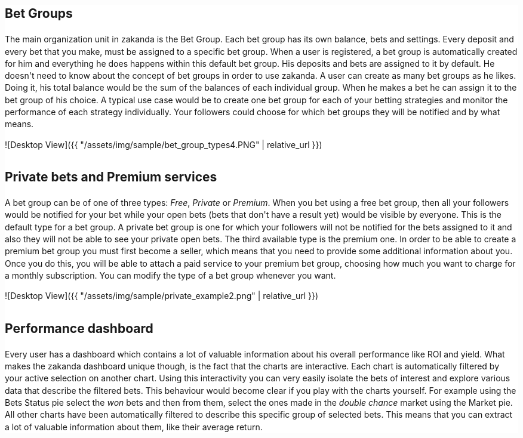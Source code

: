 ## Bet Groups
The main organization unit in zakanda is the Bet Group. Each bet group has its own balance, bets and settings. 
Every deposit and every bet that you make, must be assigned to a specific bet group. 
When a user is registered, a bet group is automatically created for him and everything he does happens within this 
default bet group. His deposits and bets are assigned to it by default. He doesn't need to know about the concept of bet groups in order to use zakanda. 
 A user can create as many bet groups as he likes. Doing it, 
his total balance would be the sum of the balances of each individual group. When he makes a bet he can 
assign it to the bet group of his choice. A typical use case would be to create one bet group for each of your betting 
strategies and monitor the performance of each strategy individually. Your followers could choose for which bet groups 
they will be notified and by what means.  

![Desktop View]({{ "/assets/img/sample/bet_group_types4.PNG" | relative_url }}) 

## Private bets and Premium services
A bet group can be of one of three types: _Free_, _Private_ or _Premium_. When you bet using a free bet group, then all your 
followers would be notified for your bet while your open bets (bets that don't have a result yet) would be 
visible by everyone. This is the default type for a bet group. 
A private bet group is one for which your followers will not be notified for the bets assigned to it and also they will not be 
able to see your private open bets. The third available type is the premium one. In order to be able to create a premium 
bet group you must first become a seller, which means that you need to provide some additional information about you. Once you 
do this, you will be able to attach a paid service to your premium bet group, choosing how much you want to charge for a 
monthly subscription. You can modify the type of a bet group whenever you want.  

![Desktop View]({{ "/assets/img/sample/private_example2.png" | relative_url }}) 

## Performance dashboard
Every user has a dashboard which contains a lot of valuable information about his overall performance like ROI and yield. 
What makes the zakanda dashboard unique though, is the fact that the charts are interactive. Each chart is automatically filtered 
by your active selection on another chart. Using this interactivity 
you can very easily isolate the bets of interest and explore various data that describe the filtered bets. This behaviour 
would become clear if you play with the charts yourself. 
For example using the Bets Status pie select the _won_ bets and then from them, select the ones made in the _double chance_ market using the Market pie. 
All other charts have been automatically filtered to describe this specific group of selected bets. This means that 
you can extract a lot of valuable information about them, like their average return. 
